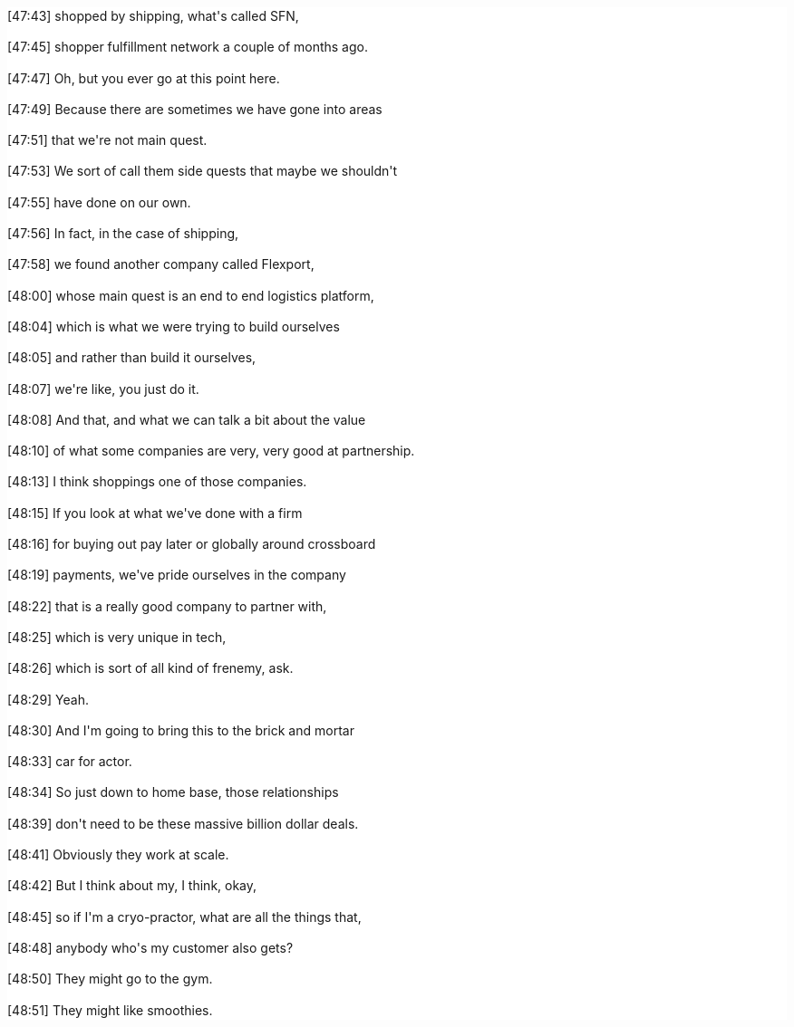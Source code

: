 [47:43] shopped by shipping, what's called SFN,

[47:45] shopper fulfillment network a couple of months ago.

[47:47] Oh, but you ever go at this point here.

[47:49] Because there are sometimes we have gone into areas

[47:51] that we're not main quest.

[47:53] We sort of call them side quests that maybe we shouldn't

[47:55] have done on our own.

[47:56] In fact, in the case of shipping,

[47:58] we found another company called Flexport,

[48:00] whose main quest is an end to end logistics platform,

[48:04] which is what we were trying to build ourselves

[48:05] and rather than build it ourselves,

[48:07] we're like, you just do it.

[48:08] And that, and what we can talk a bit about the value

[48:10] of what some companies are very, very good at partnership.

[48:13] I think shoppings one of those companies.

[48:15] If you look at what we've done with a firm

[48:16] for buying out pay later or globally around crossboard

[48:19] payments, we've pride ourselves in the company

[48:22] that is a really good company to partner with,

[48:25] which is very unique in tech,

[48:26] which is sort of all kind of frenemy, ask.

[48:29] Yeah.

[48:30] And I'm going to bring this to the brick and mortar

[48:33] car for actor.

[48:34] So just down to home base, those relationships

[48:39] don't need to be these massive billion dollar deals.

[48:41] Obviously they work at scale.

[48:42] But I think about my, I think, okay,

[48:45] so if I'm a cryo-practor, what are all the things that,

[48:48] anybody who's my customer also gets?

[48:50] They might go to the gym.

[48:51] They might like smoothies.
